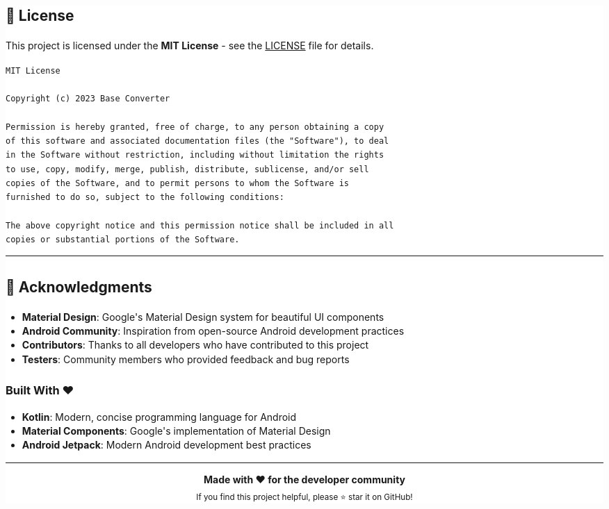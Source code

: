 
## 📄 License

This project is licensed under the **MIT License** - see the [LICENSE](LICENSE) file for details.

```
MIT License

Copyright (c) 2023 Base Converter

Permission is hereby granted, free of charge, to any person obtaining a copy
of this software and associated documentation files (the "Software"), to deal
in the Software without restriction, including without limitation the rights
to use, copy, modify, merge, publish, distribute, sublicense, and/or sell
copies of the Software, and to permit persons to whom the Software is
furnished to do so, subject to the following conditions:

The above copyright notice and this permission notice shall be included in all
copies or substantial portions of the Software.
```

---

## 🙏 Acknowledgments

- **Material Design**: Google's Material Design system for beautiful UI components
- **Android Community**: Inspiration from open-source Android development practices
- **Contributors**: Thanks to all developers who have contributed to this project
- **Testers**: Community members who provided feedback and bug reports

### Built With ❤️
- **Kotlin**: Modern, concise programming language for Android
- **Material Components**: Google's implementation of Material Design
- **Android Jetpack**: Modern Android development best practices

---

<p align="center">
  <strong>Made with ❤️ for the developer community</strong><br>
  <sub>If you find this project helpful, please ⭐ star it on GitHub!</sub>
</p>
